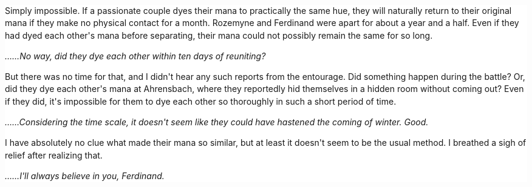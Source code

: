 Simply impossible. If a passionate couple dyes their mana to practically the same hue, they will naturally return to their original mana if they make no physical contact for a month. Rozemyne and Ferdinand were apart for about a year and a half. Even if they had dyed each other's mana before separating, their mana could not possibly remain the same for so long.

*……No way, did they dye each other within ten days of reuniting?*

But there was no time for that, and I didn't hear any such reports from the entourage. Did something happen during the battle? Or, did they dye each other's mana at Ahrensbach, where they reportedly hid themselves in a hidden room without coming out? Even if they did, it's impossible for them to dye each other so thoroughly in such a short period of time.

*……Considering the time scale, it doesn't seem like they could have hastened the coming of winter. Good.*

I have absolutely no clue what made their mana so similar, but at least it doesn't seem to be the usual method. I breathed a sigh of relief after realizing that.

*……I'll always believe in you, Ferdinand.*

